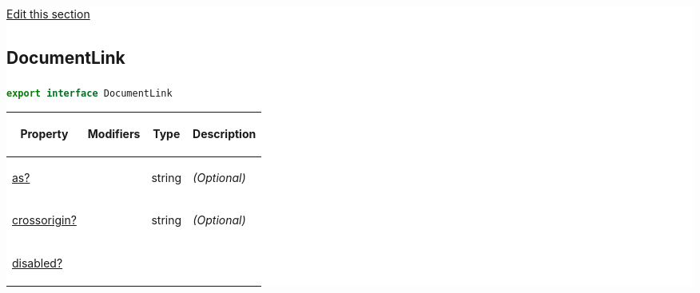 </td></tr>
</tbody></table>

[Edit this section](https://github.com/QwikDev/qwik/tree/main/packages/qwik-city/src/runtime/src/types.ts)

## DocumentLink

```typescript
export interface DocumentLink
```

<table><thead><tr><th>

Property

</th><th>

Modifiers

</th><th>

Type

</th><th>

Description

</th></tr></thead>
<tbody><tr><td>

[as?](./city.documentlink.as.md)

</td><td>

</td><td>

string

</td><td>

_(Optional)_

</td></tr>
<tr><td>

[crossorigin?](./city.documentlink.crossorigin.md)

</td><td>

</td><td>

string

</td><td>

_(Optional)_

</td></tr>
<tr><td>

[disabled?](./city.documentlink.disabled.md)
